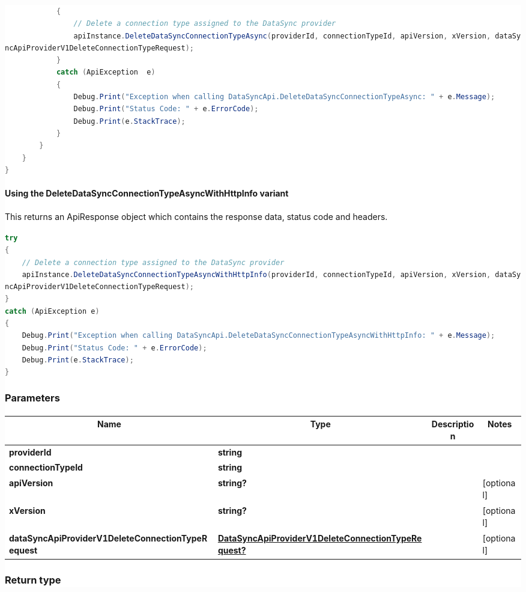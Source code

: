 ```csharp
            {
                // Delete a connection type assigned to the DataSync provider
                apiInstance.DeleteDataSyncConnectionTypeAsync(providerId, connectionTypeId, apiVersion, xVersion, dataSyncApiProviderV1DeleteConnectionTypeRequest);
            }
            catch (ApiException  e)
            {
                Debug.Print("Exception when calling DataSyncApi.DeleteDataSyncConnectionTypeAsync: " + e.Message);
                Debug.Print("Status Code: " + e.ErrorCode);
                Debug.Print(e.StackTrace);
            }
        }
    }
}
```

#### Using the DeleteDataSyncConnectionTypeAsyncWithHttpInfo variant
This returns an ApiResponse object which contains the response data, status code and headers.

```csharp
try
{
    // Delete a connection type assigned to the DataSync provider
    apiInstance.DeleteDataSyncConnectionTypeAsyncWithHttpInfo(providerId, connectionTypeId, apiVersion, xVersion, dataSyncApiProviderV1DeleteConnectionTypeRequest);
}
catch (ApiException e)
{
    Debug.Print("Exception when calling DataSyncApi.DeleteDataSyncConnectionTypeAsyncWithHttpInfo: " + e.Message);
    Debug.Print("Status Code: " + e.ErrorCode);
    Debug.Print(e.StackTrace);
}
```

### Parameters

| Name | Type | Description | Notes |
|------|------|-------------|-------|
| **providerId** | **string** |  |  |
| **connectionTypeId** | **string** |  |  |
| **apiVersion** | **string?** |  | [optional]  |
| **xVersion** | **string?** |  | [optional]  |
| **dataSyncApiProviderV1DeleteConnectionTypeRequest** | [**DataSyncApiProviderV1DeleteConnectionTypeRequest?**](DataSyncApiProviderV1DeleteConnectionTypeRequest?.md) |  | [optional]  |

### Return type
